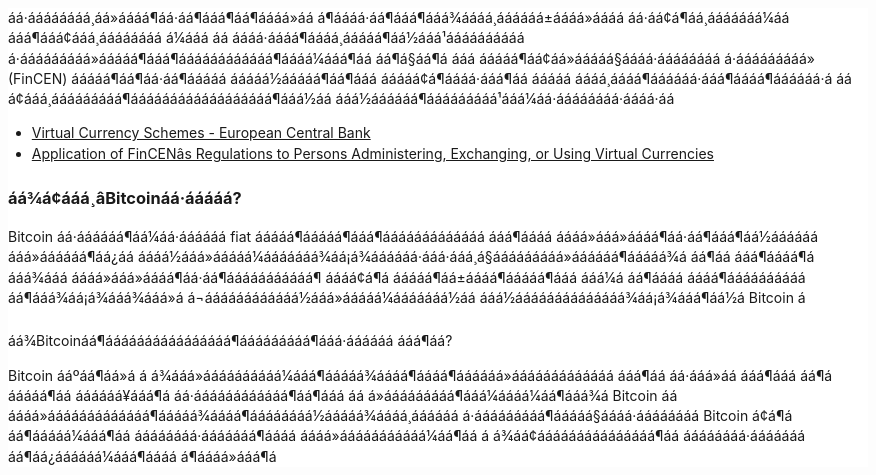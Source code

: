 áá·áááááááá¸áá»áááá¶áá·áá¶ááá¶áá¶áááá»áá
á¶áááá·áá¶ááá¶ááá¾áááá¸áááááá±áááá»áááá
áá·áá¢á¶áá¸ááááááá¼áá
ááá¶ááá¢ááá¸áááááááá á¼ááá áá
áááá·áááá¶áááá¸ááááá¶áá½ááá¹áááááááááá
á·ááááááááá»ááááá¶ááá¶áááááááááááá¶áááá¼ááá¶áá
áá¶á§áá¶á ááá
ááááá¶áá¢áá»ááááá§áááá·áááááááá
á·ááááááááá» (FinCEN)
ááááá¶áá¶áá·áá¶ááááá
ááááá½ááááá¶áá¶ááá
ááááá¢á¶áááá·ááá¶áá ááááá
áááá¸áááá¶áááááá·ááá¶áááá¶áááááá·á
áá
á¢ááá¸ááááááááá¶áááááááááááááááááá¶ááá½áá
ááá½áááááá¶ááááááááá¹ááá¼áá·áááááááá·áááá·áá

  * [Virtual Currency Schemes - European Central Bank](https://www.ecb.europa.eu/pub/pdf/other/virtualcurrencyschemes201210en.pdf)
  * [Application of FinCENâs Regulations to Persons Administering, Exchanging, or Using Virtual Currencies](https://www.fincen.gov/statutes_regs/guidance/pdf/FIN-2013-G001.pdf)

### áá¾á¢ááá¸âBitcoináá·ááááá?

Bitcoin áá·áááááá¶áá¼áá·áááááá fiat
ááááá¶ááááá¶ááá¶ááááááááááááá
ááá¶áááá
áááá»ááá»áááá¶áá·áá¶ááá¶áá½áááááá
ááá»áááááá¶áá¿áá
áááá½ááá»ááááá¼ááááááá¾áá¡á¾áááááá·ááá·ááá¸á§ááááááááá»áááááá¶ááááá¾á
áá¶áá ááá¶áááá¶á ááá¾ááá
áááá»ááá»áááá¶áá·áá¶ááááááááááá¶
áááá¢á¶á ááááá¶áá±áááá¶ááááá¶ááá
ááá¼á áá¶áááá áááá¶áááááááááá
áá¶ááá¾áá¡á¾ááá¾ááá»á
á¬áááááááááááá½ááá»ááááá¼ááááááá½áá
ááá½áááááááááááááá¾áá¡á¾ááá¶áá½á
Bitcoin á

###
áá¾Bitcoináá¶áááááááááááááááá¶ááááááááá¶ááá·áááááá
ááá¶áá?

Bitcoin ááºáá¶áá»á á
á¾ááá»áááááááááá¼ááá¶ááááá¾áááá¶áááá¶áááááá»ááááááááááááá
ááá¶áá áá·ááá»áá ááá¶ááá áá¶á
ááááá¶áá áááááá¥ááá¶á
áá·áááááááááááá¶áá¶ááá áá
á»ááááááááá¶ááá¼áááá¼áá¶ááá¾á Bitcoin
áá
áááá»ááááááááááááá¶ááááá¾áááá¶áááááááá½ááááá¾áááá¸áááááá
á·ááááááááá¶ááááá§áááá·áááááááá
Bitcoin á¢á¶á áá¶ááááá¼ááá¶áá
áááááááá·ááááááá¶áááá
áááá»ááááááááááá¼áá¶áá á
á¾áá¢ááááááááááááááá¶áá
áááááááá·ááááááá
áá¶áá¿áááááá¼ááá¶áááá á¶áááá»ááá¶á